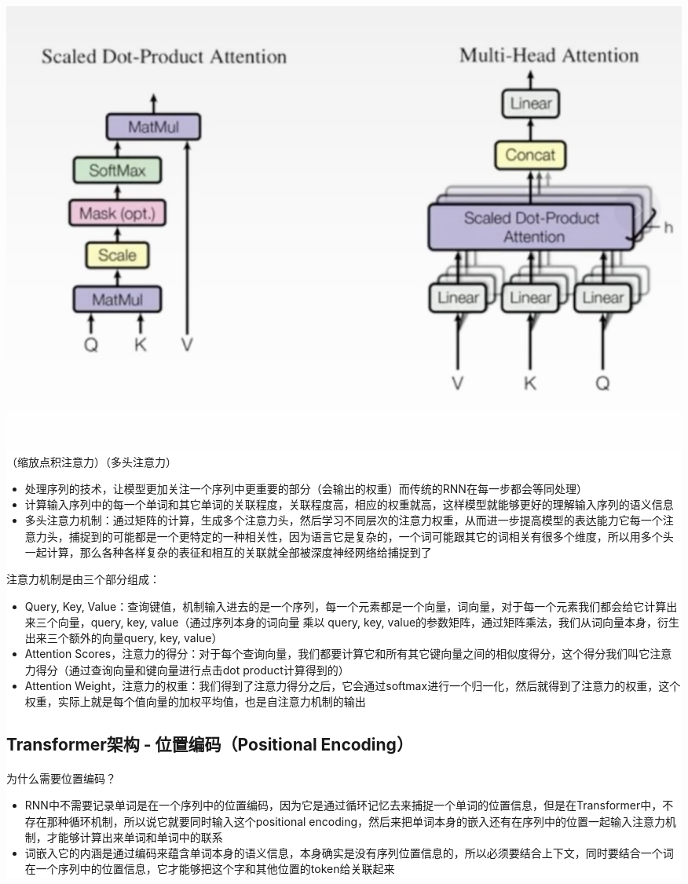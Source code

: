 ![alt text](/images/image5.png)
（缩放点积注意力）（多头注意力）

- 处理序列的技术，让模型更加关注一个序列中更重要的部分（会输出的权重）而传统的RNN在每一步都会等同处理）
- 计算输入序列中的每一个单词和其它单词的关联程度，关联程度高，相应的权重就高，这样模型就能够更好的理解输入序列的语义信息
- 多头注意力机制：通过矩阵的计算，生成多个注意力头，然后学习不同层次的注意力权重，从而进一步提高模型的表达能力它每一个注意力头，捕捉到的可能都是一个更特定的一种相关性，因为语言它是复杂的，一个词可能跟其它的词相关有很多个维度，所以用多个头一起计算，那么各种各样复杂的表征和相互的关联就全部被深度神经网络给捕捉到了

注意力机制是由三个部分组成：

- Query, Key, Value：查询键值，机制输入进去的是一个序列，每一个元素都是一个向量，词向量，对于每一个元素我们都会给它计算出来三个向量，query, key, value（通过序列本身的词向量 乘以 query, key, value的参数矩阵，通过矩阵乘法，我们从词向量本身，衍生出来三个额外的向量query, key, value）
- Attention Scores，注意力的得分：对于每个查询向量，我们都要计算它和所有其它键向量之间的相似度得分，这个得分我们叫它注意力得分（通过查询向量和键向量进行点击dot product计算得到的）
- Attention Weight，注意力的权重：我们得到了注意力得分之后，它会通过softmax进行一个归一化，然后就得到了注意力的权重，这个权重，实际上就是每个值向量的加权平均值，也是自注意力机制的输出

## Transformer架构 - 位置编码（Positional Encoding）

为什么需要位置编码？

- RNN中不需要记录单词是在一个序列中的位置编码，因为它是通过循环记忆去来捕捉一个单词的位置信息，但是在Transformer中，不存在那种循环机制，所以说它就要同时输入这个positional encoding，然后来把单词本身的嵌入还有在序列中的位置一起输入注意力机制，才能够计算出来单词和单词中的联系
- 词嵌入它的内涵是通过编码来蕴含单词本身的语义信息，本身确实是没有序列位置信息的，所以必须要结合上下文，同时要结合一个词在一个序列中的位置信息，它才能够把这个字和其他位置的token给关联起来
